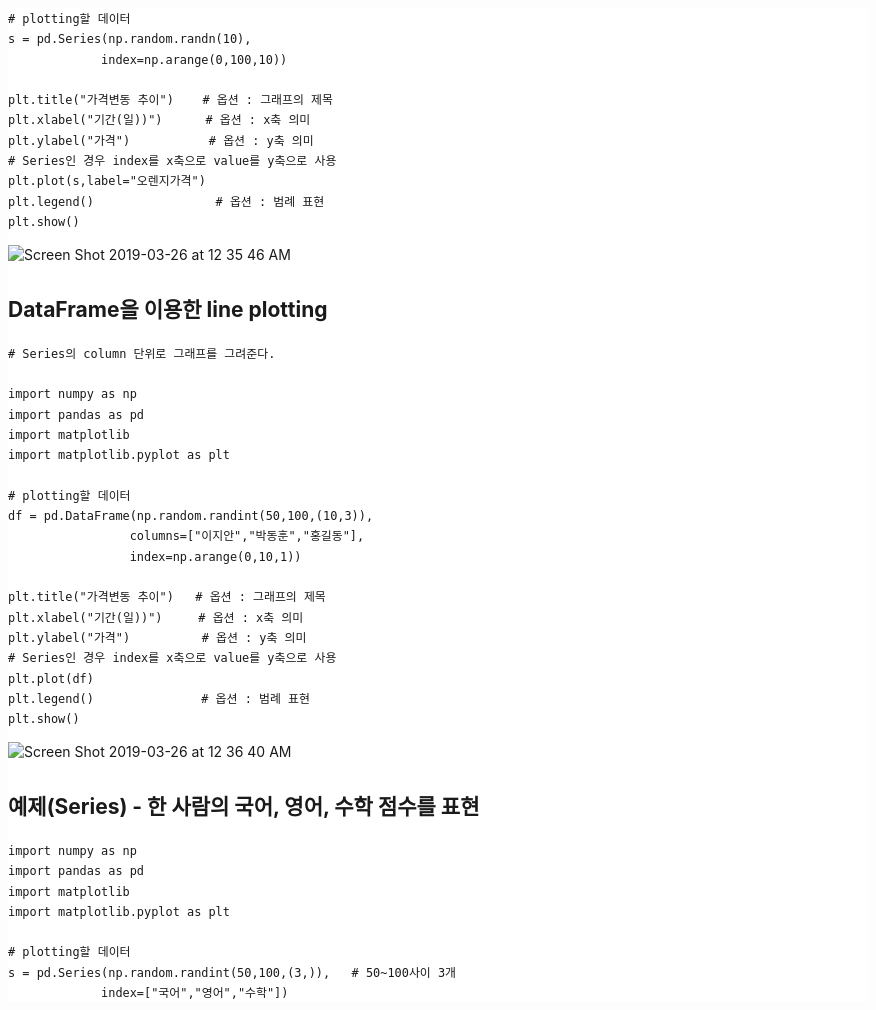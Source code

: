     # plotting할 데이터
    s = pd.Series(np.random.randn(10),
                 index=np.arange(0,100,10))
     
    plt.title("가격변동 추이")    # 옵션 : 그래프의 제목
    plt.xlabel("기간(일))")      # 옵션 : x축 의미
    plt.ylabel("가격")           # 옵션 : y축 의미
    # Series인 경우 index를 x축으로 value를 y축으로 사용
    plt.plot(s,label="오렌지가격")
    plt.legend()                 # 옵션 : 범례 표현
    plt.show()
<img width="651" alt="Screen Shot 2019-03-26 at 12 35 46 AM" src="https://user-images.githubusercontent.com/46523571/54932963-1b4c8d80-4f5f-11e9-945e-8536902b113e.png">

## DataFrame을 이용한 line plotting
    # Series의 column 단위로 그래프를 그려준다.
    
    import numpy as np
    import pandas as pd
    import matplotlib
    import matplotlib.pyplot as plt
    
    # plotting할 데이터
    df = pd.DataFrame(np.random.randint(50,100,(10,3)),
                     columns=["이지안","박동훈","홍길동"],
                     index=np.arange(0,10,1))
    
    plt.title("가격변동 추이")   # 옵션 : 그래프의 제목
    plt.xlabel("기간(일))")     # 옵션 : x축 의미
    plt.ylabel("가격")          # 옵션 : y축 의미
    # Series인 경우 index를 x축으로 value를 y축으로 사용
    plt.plot(df)
    plt.legend()               # 옵션 : 범례 표현
    plt.show()
<img width="672" alt="Screen Shot 2019-03-26 at 12 36 40 AM" src="https://user-images.githubusercontent.com/46523571/54933020-3b7c4c80-4f5f-11e9-8f9c-f329b860c1b4.png">

## 예제(Series) - 한 사람의 국어, 영어, 수학 점수를 표현
    import numpy as np
    import pandas as pd
    import matplotlib
    import matplotlib.pyplot as plt
    
    # plotting할 데이터
    s = pd.Series(np.random.randint(50,100,(3,)),   # 50~100사이 3개
                 index=["국어","영어","수학"])
    